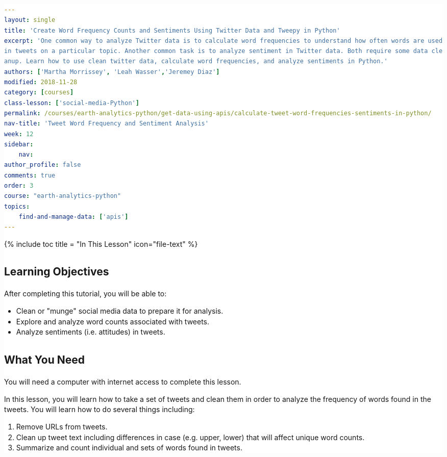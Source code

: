 ```yaml
---
layout: single
title: 'Create Word Frequency Counts and Sentiments Using Twitter Data and Tweepy in Python'
excerpt: 'One common way to analyze Twitter data is to calculate word frequencies to understand how often words are used in tweets on a particular topic. Another common task is to analyze sentiment in Twitter data. Both require some data cleanup. Learn how to use clean twitter data, calculate word frequencies, and analyze sentiments in Python.'
authors: ['Martha Morrissey', 'Leah Wasser','Jeremey Diaz']
modified: 2018-11-28
category: [courses]
class-lesson: ['social-media-Python']
permalink: /courses/earth-analytics-python/get-data-using-apis/calculate-tweet-word-frequencies-sentiments-in-python/
nav-title: 'Tweet Word Frequency and Sentiment Analysis'
week: 12 
sidebar:
    nav:
author_profile: false
comments: true
order: 3
course: "earth-analytics-python"
topics:
    find-and-manage-data: ['apis']
---
```

{% include toc title = "In This Lesson" icon="file-text" %}

<div class='notice--success' markdown="1">

## <i class="fa fa-graduation-cap" aria-hidden="true"></i> Learning Objectives

After completing this tutorial, you will be able to:

* Clean or "munge" social media data to prepare it for analysis.
* Explore and analyze word counts associated with tweets.
* Analyze sentiments (i.e. attitudes) in tweets. 

## <i class="fa fa-check-square-o fa-2" aria-hidden="true"></i> What You Need

You will need a computer with internet access to complete this lesson.

</div>

In this lesson, you will learn how to take a set of tweets and clean them in order to 
analyze the frequency of words found in the tweets. You will learn how to do several things 
including:

1. Remove URLs from tweets.
2. Clean up tweet text including differences in case (e.g. upper, lower) that will affect unique word counts. 
3. Summarize and count individual and sets of words found in tweets.
